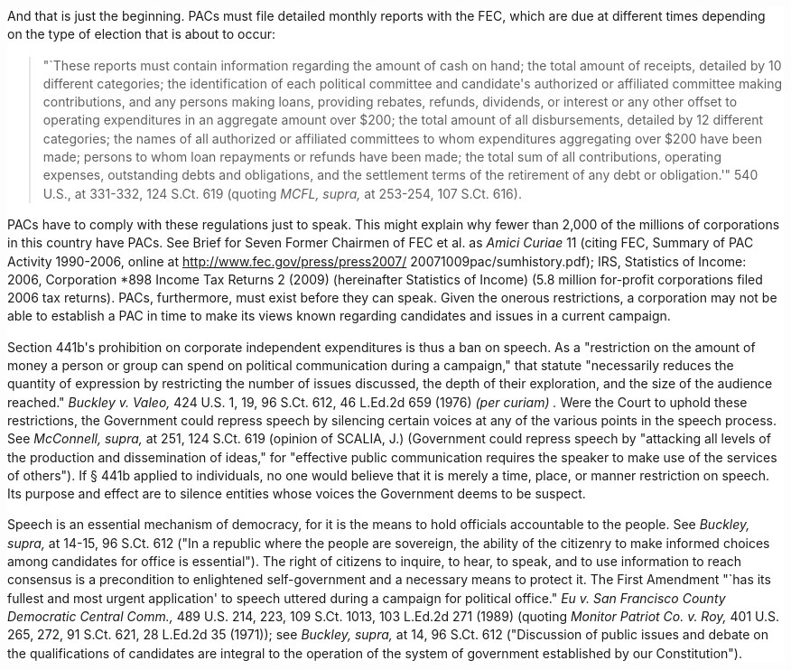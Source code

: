 And that is just the beginning. PACs must file detailed monthly reports with
the FEC, which are due at different times depending on the type of election
that is about to occur:

> "`These reports must contain information regarding the amount of cash on
> hand; the total amount of receipts, detailed by 10 different categories; the
> identification of each political committee and candidate's authorized or
> affiliated committee making contributions, and any persons making loans,
> providing rebates, refunds, dividends, or interest or any other offset to
> operating expenditures in an aggregate amount over $200; the total amount of
> all disbursements, detailed by 12 different categories; the names of all
> authorized or affiliated committees to whom expenditures aggregating over
> $200 have been made; persons to whom loan repayments or refunds have been
> made; the total sum of all contributions, operating expenses, outstanding
> debts and obligations, and the settlement terms of the retirement of any
> debt or obligation.'" 540 U.S., at 331-332, 124 S.Ct. 619 (quoting _MCFL,
> supra,_ at 253-254, 107 S.Ct. 616).

PACs have to comply with these regulations just to speak. This might explain
why fewer than 2,000 of the millions of corporations in this country have
PACs. See Brief for Seven Former Chairmen of FEC et al. as _Amici Curiae_ 11
(citing FEC, Summary of PAC Activity 1990-2006, online at
http://www.fec.gov/press/press2007/ 20071009pac/sumhistory.pdf); IRS,
Statistics of Income: 2006, Corporation *898 Income Tax Returns 2 (2009)
(hereinafter Statistics of Income) (5.8 million for-profit corporations filed
2006 tax returns). PACs, furthermore, must exist before they can speak. Given
the onerous restrictions, a corporation may not be able to establish a PAC in
time to make its views known regarding candidates and issues in a current
campaign.

Section 441b's prohibition on corporate independent expenditures is thus a ban
on speech. As a "restriction on the amount of money a person or group can
spend on political communication during a campaign," that statute "necessarily
reduces the quantity of expression by restricting the number of issues
discussed, the depth of their exploration, and the size of the audience
reached." _Buckley v. Valeo,_ 424 U.S. 1, 19, 96 S.Ct. 612, 46 L.Ed.2d 659
(1976) _(per curiam)_ _._ Were the Court to uphold these restrictions, the
Government could repress speech by silencing certain voices at any of the
various points in the speech process. See _McConnell, supra,_ at 251, 124
S.Ct. 619 (opinion of SCALIA, J.) (Government could repress speech by
"attacking all levels of the production and dissemination of ideas," for
"effective public communication requires the speaker to make use of the
services of others"). If § 441b applied to individuals, no one would believe
that it is merely a time, place, or manner restriction on speech. Its purpose
and effect are to silence entities whose voices the Government deems to be
suspect.

Speech is an essential mechanism of democracy, for it is the means to hold
officials accountable to the people. See _Buckley, supra,_ at 14-15, 96 S.Ct.
612 ("In a republic where the people are sovereign, the ability of the
citizenry to make informed choices among candidates for office is essential").
The right of citizens to inquire, to hear, to speak, and to use information to
reach consensus is a precondition to enlightened self-government and a
necessary means to protect it. The First Amendment "`has its fullest and most
urgent application' to speech uttered during a campaign for political office."
_Eu v. San Francisco County Democratic Central Comm.,_ 489 U.S. 214, 223, 109
S.Ct. 1013, 103 L.Ed.2d 271 (1989) (quoting _Monitor Patriot Co. v. Roy,_ 401
U.S. 265, 272, 91 S.Ct. 621, 28 L.Ed.2d 35 (1971)); see _Buckley, supra,_ at
14, 96 S.Ct. 612 ("Discussion of public issues and debate on the
qualifications of candidates are integral to the operation of the system of
government established by our Constitution").
